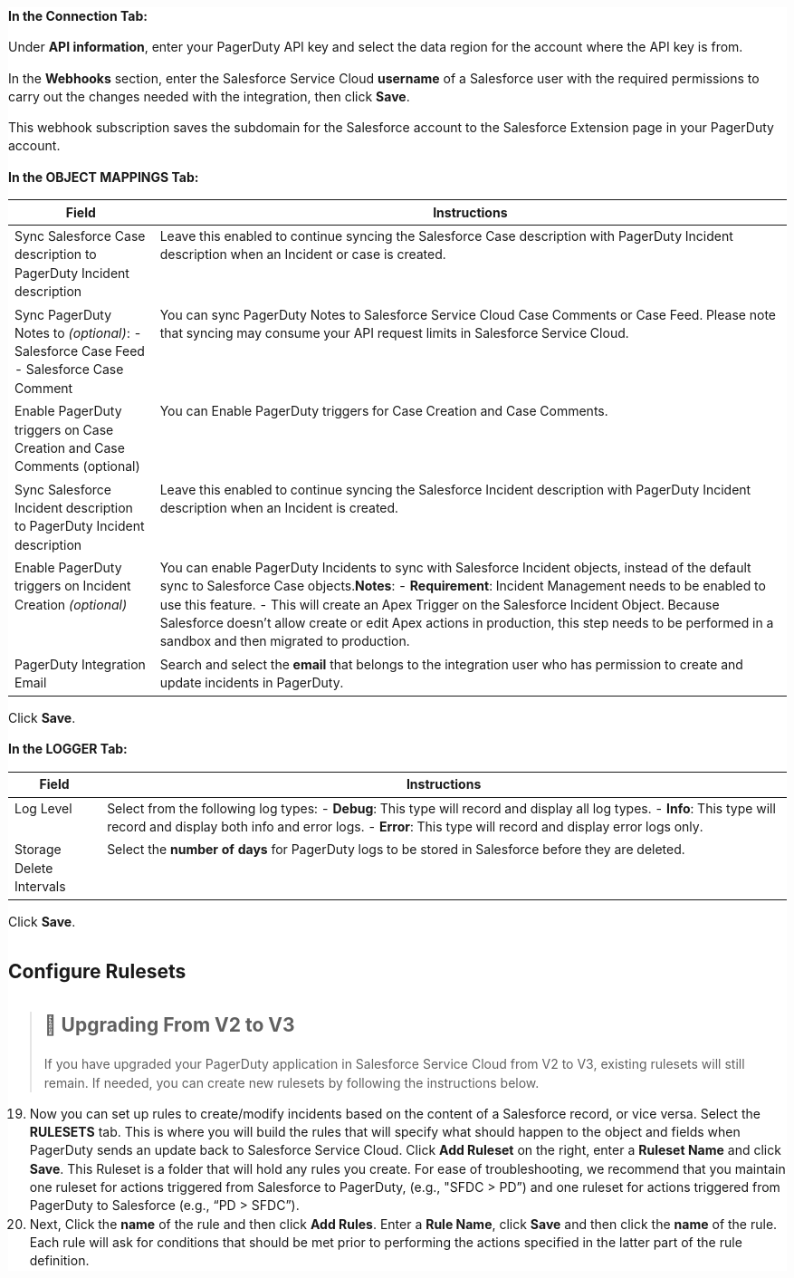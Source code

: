 **In the Connection Tab:**

Under **API information**, enter your PagerDuty API key and select the data region for the account where the API key is from.

In the **Webhooks** section, enter the Salesforce Service Cloud **username** of a Salesforce user with the required permissions to carry out the changes needed with the integration, then click **Save**.

This webhook subscription saves the subdomain for the Salesforce account to the Salesforce Extension page in your PagerDuty account.

**In the OBJECT MAPPINGS Tab:**

| Field | Instructions |
| --- | --- |
| Sync Salesforce Case description to PagerDuty Incident description | Leave this enabled to continue syncing the Salesforce Case description with PagerDuty Incident description when an Incident or case is created. |
| Sync PagerDuty Notes to *(optional)*: - Salesforce Case Feed - Salesforce Case Comment | You can sync PagerDuty Notes to Salesforce Service Cloud Case Comments or Case Feed. Please note that syncing may consume your API request limits in Salesforce Service Cloud. |
| Enable PagerDuty triggers on Case Creation and Case Comments (optional) | You can Enable PagerDuty triggers for Case Creation and Case Comments. |
| Sync Salesforce Incident description to PagerDuty Incident description | Leave this enabled to continue syncing the Salesforce Incident description with PagerDuty Incident description when an Incident is created. |
| Enable PagerDuty triggers on Incident Creation *(optional)* | You can enable PagerDuty Incidents to sync with Salesforce Incident objects, instead of the default sync to Salesforce Case objects.**Notes**: - **Requirement**: Incident Management needs to be enabled to use this feature. - This will create an Apex Trigger on the Salesforce Incident Object. Because Salesforce doesn’t allow create or edit Apex actions in production, this step needs to be performed in a sandbox and then migrated to production. |
| PagerDuty Integration Email | Search and select the **email** that belongs to the integration user who has permission to create and update incidents in PagerDuty. |

Click **Save**.

**In the LOGGER Tab:**

| Field | Instructions |
| --- | --- |
| Log Level | Select from the following log types: - **Debug**: This type will record and display all log types. - **Info**: This type will record and display both info and error logs. - **Error**: This type will record and display error logs only. |
| Storage Delete Intervals | Select the **number of days** for PagerDuty logs to be stored in Salesforce before they are deleted. |

Click **Save**.

Configure Rulesets
------------------

> 📘 Upgrading From V2 to V3
> -------------------------
> 
> If you have upgraded your PagerDuty application in Salesforce Service Cloud from V2 to V3, existing rulesets will still remain. If needed, you can create new rulesets by following the instructions below.

19. Now you can set up rules to create/modify incidents based on the content of a Salesforce record, or vice versa. Select the **RULESETS** tab. This is where you will build the rules that will specify what should happen to the object and fields when PagerDuty sends an update back to Salesforce Service Cloud. Click **Add Ruleset** on the right, enter a **Ruleset Name** and click **Save**. This Ruleset is a folder that will hold any rules you create. For ease of troubleshooting, we recommend that you maintain one ruleset for actions triggered from Salesforce to PagerDuty, (e.g., "SFDC > PD”) and one ruleset for actions triggered from PagerDuty to Salesforce (e.g., “PD > SFDC”).
20. Next, Click the **name** of the rule and then click **Add Rules**. Enter a **Rule Name**, click **Save** and then click the **name** of the rule. Each rule will ask for conditions that should be met prior to performing the actions specified in the latter part of the rule definition.
